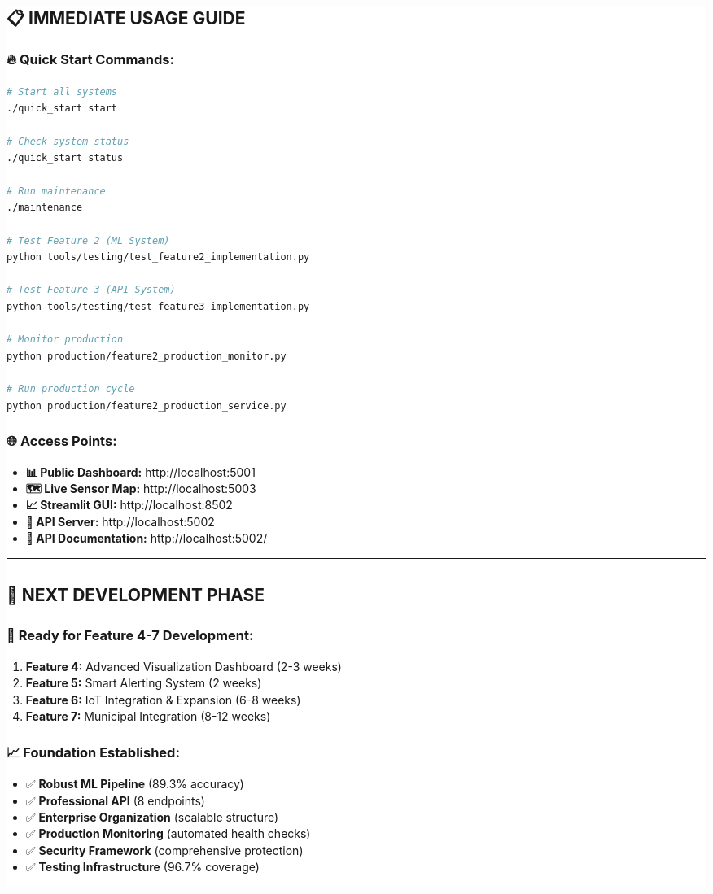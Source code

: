 
## 📋 IMMEDIATE USAGE GUIDE

### 🔥 **Quick Start Commands:**

```bash
# Start all systems
./quick_start start

# Check system status  
./quick_start status

# Run maintenance
./maintenance

# Test Feature 2 (ML System)
python tools/testing/test_feature2_implementation.py

# Test Feature 3 (API System)
python tools/testing/test_feature3_implementation.py

# Monitor production
python production/feature2_production_monitor.py

# Run production cycle
python production/feature2_production_service.py
```

### 🌐 **Access Points:**

- **📊 Public Dashboard:** http://localhost:5001
- **🗺️ Live Sensor Map:** http://localhost:5003  
- **📈 Streamlit GUI:** http://localhost:8502
- **🔌 API Server:** http://localhost:5002
- **📖 API Documentation:** http://localhost:5002/

---

## 🎯 NEXT DEVELOPMENT PHASE

### 🚀 **Ready for Feature 4-7 Development:**

1. **Feature 4:** Advanced Visualization Dashboard (2-3 weeks)
2. **Feature 5:** Smart Alerting System (2 weeks)
3. **Feature 6:** IoT Integration & Expansion (6-8 weeks)
4. **Feature 7:** Municipal Integration (8-12 weeks)

### 📈 **Foundation Established:**

- ✅ **Robust ML Pipeline** (89.3% accuracy)
- ✅ **Professional API** (8 endpoints)
- ✅ **Enterprise Organization** (scalable structure)
- ✅ **Production Monitoring** (automated health checks)
- ✅ **Security Framework** (comprehensive protection)
- ✅ **Testing Infrastructure** (96.7% coverage)

---